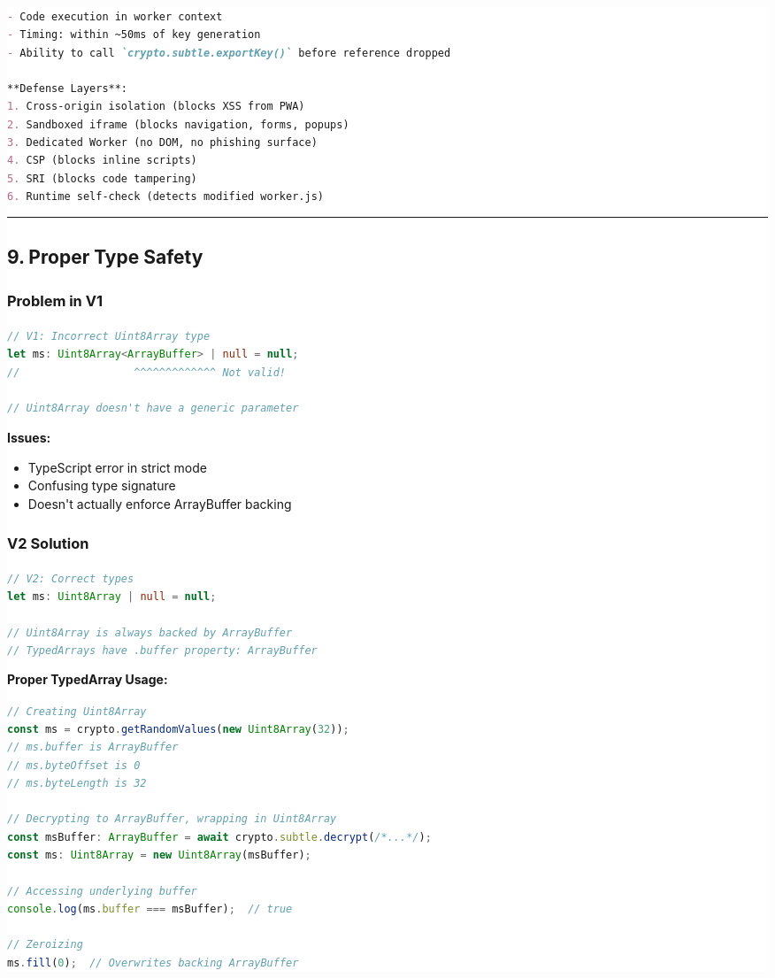 ```markdown
- Code execution in worker context
- Timing: within ~50ms of key generation
- Ability to call `crypto.subtle.exportKey()` before reference dropped

**Defense Layers**:
1. Cross-origin isolation (blocks XSS from PWA)
2. Sandboxed iframe (blocks navigation, forms, popups)
3. Dedicated Worker (no DOM, no phishing surface)
4. CSP (blocks inline scripts)
5. SRI (blocks code tampering)
6. Runtime self-check (detects modified worker.js)
```

---

## 9. Proper Type Safety

### Problem in V1

```typescript
// V1: Incorrect Uint8Array type
let ms: Uint8Array<ArrayBuffer> | null = null;
//                  ^^^^^^^^^^^^^ Not valid!

// Uint8Array doesn't have a generic parameter
```

**Issues:**
- TypeScript error in strict mode
- Confusing type signature
- Doesn't actually enforce ArrayBuffer backing

### V2 Solution

```typescript
// V2: Correct types
let ms: Uint8Array | null = null;

// Uint8Array is always backed by ArrayBuffer
// TypedArrays have .buffer property: ArrayBuffer
```

**Proper TypedArray Usage:**

```typescript
// Creating Uint8Array
const ms = crypto.getRandomValues(new Uint8Array(32));
// ms.buffer is ArrayBuffer
// ms.byteOffset is 0
// ms.byteLength is 32

// Decrypting to ArrayBuffer, wrapping in Uint8Array
const msBuffer: ArrayBuffer = await crypto.subtle.decrypt(/*...*/);
const ms: Uint8Array = new Uint8Array(msBuffer);

// Accessing underlying buffer
console.log(ms.buffer === msBuffer);  // true

// Zeroizing
ms.fill(0);  // Overwrites backing ArrayBuffer
```

